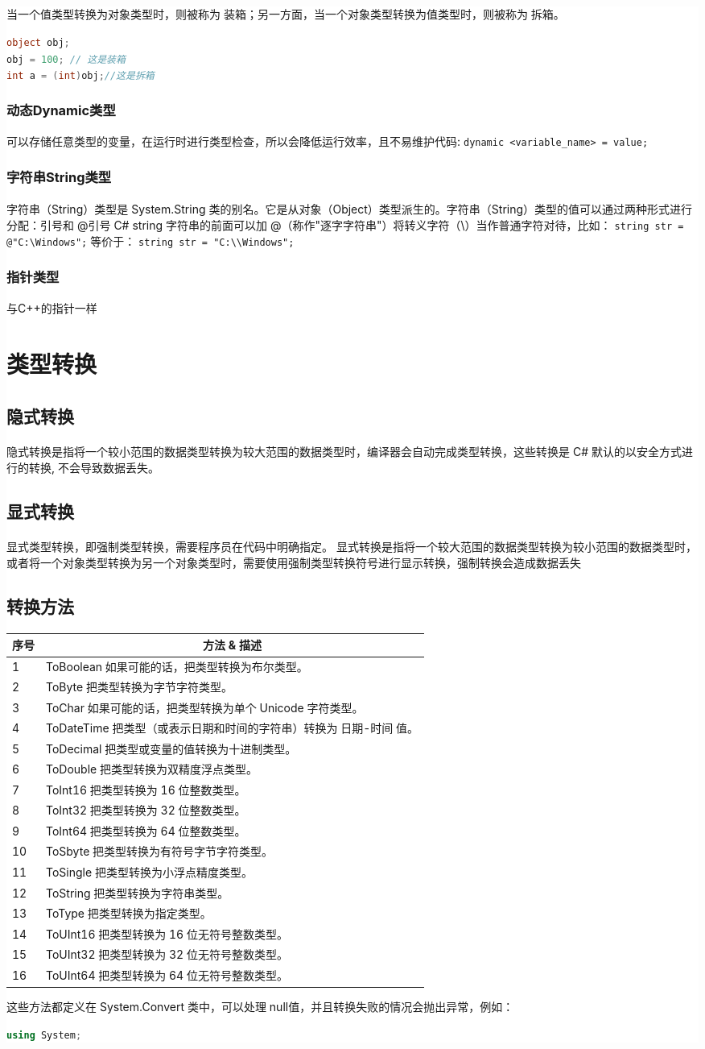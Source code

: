 
当一个值类型转换为对象类型时，则被称为 装箱；另一方面，当一个对象类型转换为值类型时，则被称为 拆箱。
```C#
object obj;
obj = 100; // 这是装箱
int a = (int)obj;//这是拆箱
```
### 动态Dynamic类型
可以存储任意类型的变量，在运行时进行类型检查，所以会降低运行效率，且不易维护代码:
`dynamic <variable_name> = value;`
### 字符串String类型
字符串（String）类型是 System.String 类的别名。它是从对象（Object）类型派生的。字符串（String）类型的值可以通过两种形式进行分配：引号和 @引号
C# string 字符串的前面可以加 @（称作"逐字字符串"）将转义字符（\）当作普通字符对待，比如：
`string str = @"C:\Windows";`
等价于：
`string str = "C:\\Windows";`
### 指针类型
与C++的指针一样
# 类型转换
## 隐式转换
隐式转换是指将一个较小范围的数据类型转换为较大范围的数据类型时，编译器会自动完成类型转换，这些转换是 C# 默认的以安全方式进行的转换, 不会导致数据丢失。
## 显式转换
显式类型转换，即强制类型转换，需要程序员在代码中明确指定。
显式转换是指将一个较大范围的数据类型转换为较小范围的数据类型时，或者将一个对象类型转换为另一个对象类型时，需要使用强制类型转换符号进行显示转换，强制转换会造成数据丢失
## 转换方法
| 序号 | 方法 & 描述                                                                                  |
|------|---------------------------------------------------------------------------------------------|
| 1    | ToBoolean 如果可能的话，把类型转换为布尔类型。                                                  |
| 2    | ToByte 把类型转换为字节字符类型。                                                             |
| 3    | ToChar 如果可能的话，把类型转换为单个 Unicode 字符类型。                                       |
| 4    | ToDateTime 把类型（或表示日期和时间的字符串）转换为 日期-时间 值。                             |
| 5    | ToDecimal 把类型或变量的值转换为十进制类型。                                                  |
| 6    | ToDouble 把类型转换为双精度浮点类型。                                                         |
| 7    | ToInt16 把类型转换为 16 位整数类型。                                                          |
| 8    | ToInt32 把类型转换为 32 位整数类型。                                                          |
| 9    | ToInt64 把类型转换为 64 位整数类型。                                                          |
| 10   | ToSbyte 把类型转换为有符号字节字符类型。                                                      |
| 11   | ToSingle 把类型转换为小浮点精度类型。                                                         |
| 12   | ToString 把类型转换为字符串类型。                                                            |
| 13   | ToType 把类型转换为指定类型。                                                                |
| 14   | ToUInt16 把类型转换为 16 位无符号整数类型。                                                   |
| 15   | ToUInt32 把类型转换为 32 位无符号整数类型。                                                   |
| 16   | ToUInt64 把类型转换为 64 位无符号整数类型。                                                   |
这些方法都定义在 System.Convert 类中，可以处理 null值，并且转换失败的情况会抛出异常，例如：
```C#
using System;
```